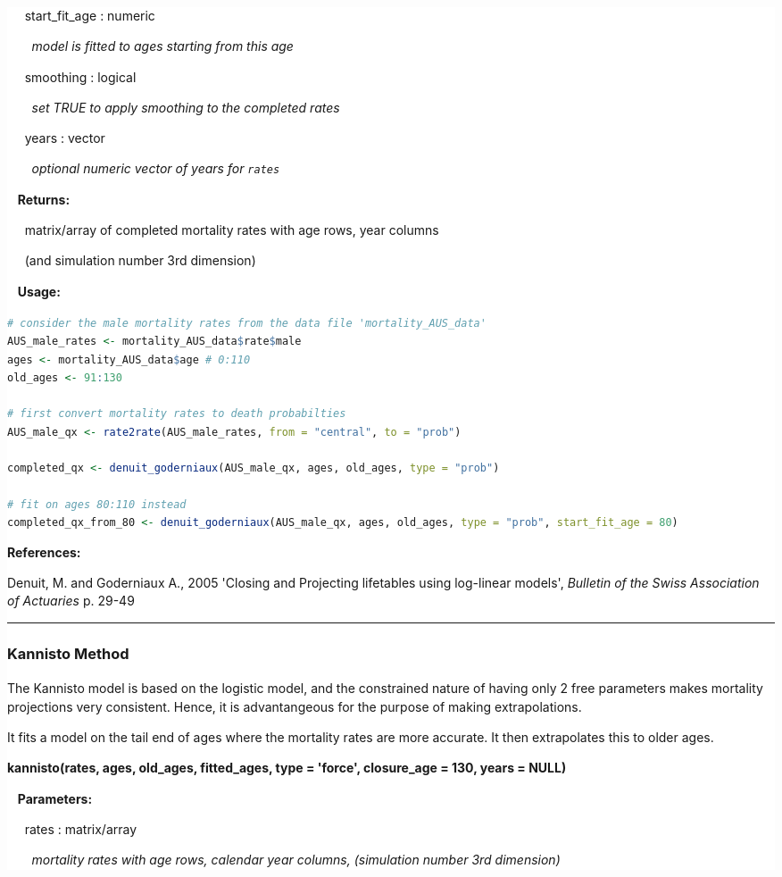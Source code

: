 &nbsp;&nbsp;&nbsp;&nbsp; start_fit_age : numeric

&nbsp;&nbsp;&nbsp;&nbsp;&nbsp;&nbsp; *model is fitted to ages starting from this age*

&nbsp;&nbsp;&nbsp;&nbsp; smoothing : logical

&nbsp;&nbsp;&nbsp;&nbsp;&nbsp;&nbsp; *set TRUE to apply smoothing to the completed rates*

&nbsp;&nbsp;&nbsp;&nbsp; years : vector

&nbsp;&nbsp;&nbsp;&nbsp;&nbsp;&nbsp; *optional numeric vector of years for `rates`*

&nbsp;&nbsp; **Returns:**

&nbsp;&nbsp;&nbsp;&nbsp; matrix/array of completed mortality rates with age rows, year columns

&nbsp;&nbsp;&nbsp;&nbsp; (and simulation number 3rd dimension)

&nbsp;&nbsp; **Usage:**

```r
# consider the male mortality rates from the data file 'mortality_AUS_data'
AUS_male_rates <- mortality_AUS_data$rate$male
ages <- mortality_AUS_data$age # 0:110
old_ages <- 91:130

# first convert mortality rates to death probabilties
AUS_male_qx <- rate2rate(AUS_male_rates, from = "central", to = "prob")

completed_qx <- denuit_goderniaux(AUS_male_qx, ages, old_ages, type = "prob")

# fit on ages 80:110 instead
completed_qx_from_80 <- denuit_goderniaux(AUS_male_qx, ages, old_ages, type = "prob", start_fit_age = 80)
```

**References:**

Denuit, M. and Goderniaux A., 2005 'Closing and Projecting lifetables using log-linear models', 
*Bulletin of the Swiss Association of Actuaries* p. 29-49

--- 

### Kannisto Method

The Kannisto model is based on the logistic model, and the constrained nature of having only 
2 free parameters makes mortality projections very consistent. Hence, it is advantangeous 
for the purpose of making extrapolations. 

It fits a model on the tail end of ages where the mortality rates are more accurate. It then 
extrapolates this to older ages. 

**kannisto(rates, ages, old_ages, fitted_ages, type = 'force', closure_age = 130, years = NULL)**

&nbsp;&nbsp; **Parameters:**

&nbsp;&nbsp;&nbsp;&nbsp; rates : matrix/array

&nbsp;&nbsp;&nbsp;&nbsp;&nbsp;&nbsp; *mortality rates with age rows, calendar year columns,
(simulation number 3rd dimension)*
